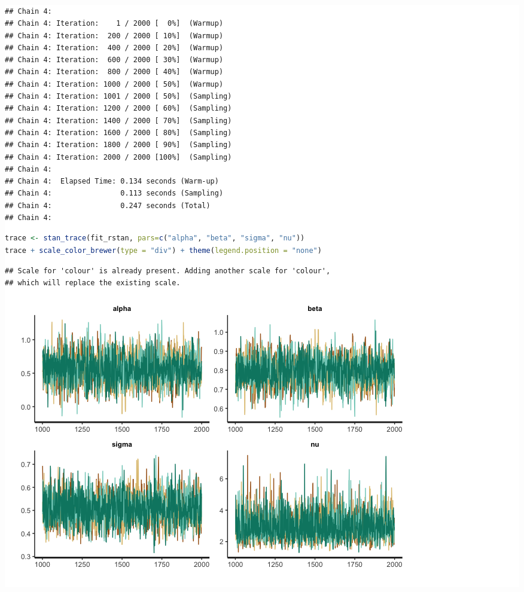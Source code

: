 ```
## Chain 4: 
## Chain 4: Iteration:    1 / 2000 [  0%]  (Warmup)
## Chain 4: Iteration:  200 / 2000 [ 10%]  (Warmup)
## Chain 4: Iteration:  400 / 2000 [ 20%]  (Warmup)
## Chain 4: Iteration:  600 / 2000 [ 30%]  (Warmup)
## Chain 4: Iteration:  800 / 2000 [ 40%]  (Warmup)
## Chain 4: Iteration: 1000 / 2000 [ 50%]  (Warmup)
## Chain 4: Iteration: 1001 / 2000 [ 50%]  (Sampling)
## Chain 4: Iteration: 1200 / 2000 [ 60%]  (Sampling)
## Chain 4: Iteration: 1400 / 2000 [ 70%]  (Sampling)
## Chain 4: Iteration: 1600 / 2000 [ 80%]  (Sampling)
## Chain 4: Iteration: 1800 / 2000 [ 90%]  (Sampling)
## Chain 4: Iteration: 2000 / 2000 [100%]  (Sampling)
## Chain 4: 
## Chain 4:  Elapsed Time: 0.134 seconds (Warm-up)
## Chain 4:                0.113 seconds (Sampling)
## Chain 4:                0.247 seconds (Total)
## Chain 4:
```


```r
trace <- stan_trace(fit_rstan, pars=c("alpha", "beta", "sigma", "nu"))
trace + scale_color_brewer(type = "div") + theme(legend.position = "none")
```

```
## Scale for 'colour' is already present. Adding another scale for 'colour',
## which will replace the existing scale.
```

![](/images/RobReg-4-1.png)

